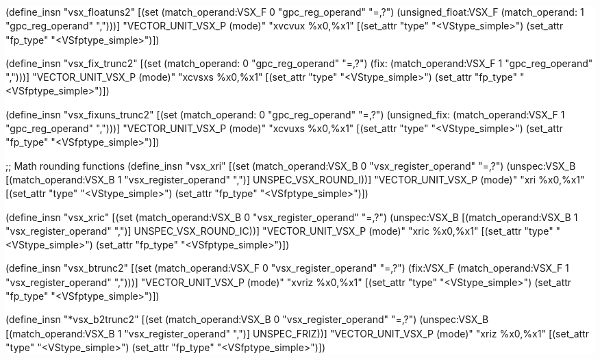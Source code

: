 (define_insn "vsx_floatuns<VSi><mode>2"
  [(set (match_operand:VSX_F 0 "gpc_reg_operand" "=<VSr>,?<VSa>")
	(unsigned_float:VSX_F (match_operand:<VSI> 1 "gpc_reg_operand" "<VSr2>,<VSr3>")))]
  "VECTOR_UNIT_VSX_P (<MODE>mode)"
  "xvcvux<VSc><VSs> %x0,%x1"
  [(set_attr "type" "<VStype_simple>")
   (set_attr "fp_type" "<VSfptype_simple>")])

(define_insn "vsx_fix_trunc<mode><VSi>2"
  [(set (match_operand:<VSI> 0 "gpc_reg_operand" "=<VSr2>,?<VSr3>")
	(fix:<VSI> (match_operand:VSX_F 1 "gpc_reg_operand" "<VSr>,<VSa>")))]
  "VECTOR_UNIT_VSX_P (<MODE>mode)"
  "x<VSv>cv<VSs>sx<VSc>s %x0,%x1"
  [(set_attr "type" "<VStype_simple>")
   (set_attr "fp_type" "<VSfptype_simple>")])

(define_insn "vsx_fixuns_trunc<mode><VSi>2"
  [(set (match_operand:<VSI> 0 "gpc_reg_operand" "=<VSr2>,?<VSr3>")
	(unsigned_fix:<VSI> (match_operand:VSX_F 1 "gpc_reg_operand" "<VSr>,<VSa>")))]
  "VECTOR_UNIT_VSX_P (<MODE>mode)"
  "x<VSv>cv<VSs>ux<VSc>s %x0,%x1"
  [(set_attr "type" "<VStype_simple>")
   (set_attr "fp_type" "<VSfptype_simple>")])

;; Math rounding functions
(define_insn "vsx_x<VSv>r<VSs>i"
  [(set (match_operand:VSX_B 0 "vsx_register_operand" "=<VSr>,?<VSa>")
	(unspec:VSX_B [(match_operand:VSX_B 1 "vsx_register_operand" "<VSr>,<VSa>")]
		      UNSPEC_VSX_ROUND_I))]
  "VECTOR_UNIT_VSX_P (<MODE>mode)"
  "x<VSv>r<VSs>i %x0,%x1"
  [(set_attr "type" "<VStype_simple>")
   (set_attr "fp_type" "<VSfptype_simple>")])

(define_insn "vsx_x<VSv>r<VSs>ic"
  [(set (match_operand:VSX_B 0 "vsx_register_operand" "=<VSr>,?<VSa>")
	(unspec:VSX_B [(match_operand:VSX_B 1 "vsx_register_operand" "<VSr>,<VSa>")]
		      UNSPEC_VSX_ROUND_IC))]
  "VECTOR_UNIT_VSX_P (<MODE>mode)"
  "x<VSv>r<VSs>ic %x0,%x1"
  [(set_attr "type" "<VStype_simple>")
   (set_attr "fp_type" "<VSfptype_simple>")])

(define_insn "vsx_btrunc<mode>2"
  [(set (match_operand:VSX_F 0 "vsx_register_operand" "=<VSr>,?<VSa>")
	(fix:VSX_F (match_operand:VSX_F 1 "vsx_register_operand" "<VSr>,<VSa>")))]
  "VECTOR_UNIT_VSX_P (<MODE>mode)"
  "xvr<VSs>iz %x0,%x1"
  [(set_attr "type" "<VStype_simple>")
   (set_attr "fp_type" "<VSfptype_simple>")])

(define_insn "*vsx_b2trunc<mode>2"
  [(set (match_operand:VSX_B 0 "vsx_register_operand" "=<VSr>,?<VSa>")
	(unspec:VSX_B [(match_operand:VSX_B 1 "vsx_register_operand" "<VSr>,<VSa>")]
		      UNSPEC_FRIZ))]
  "VECTOR_UNIT_VSX_P (<MODE>mode)"
  "x<VSv>r<VSs>iz %x0,%x1"
  [(set_attr "type" "<VStype_simple>")
   (set_attr "fp_type" "<VSfptype_simple>")])
